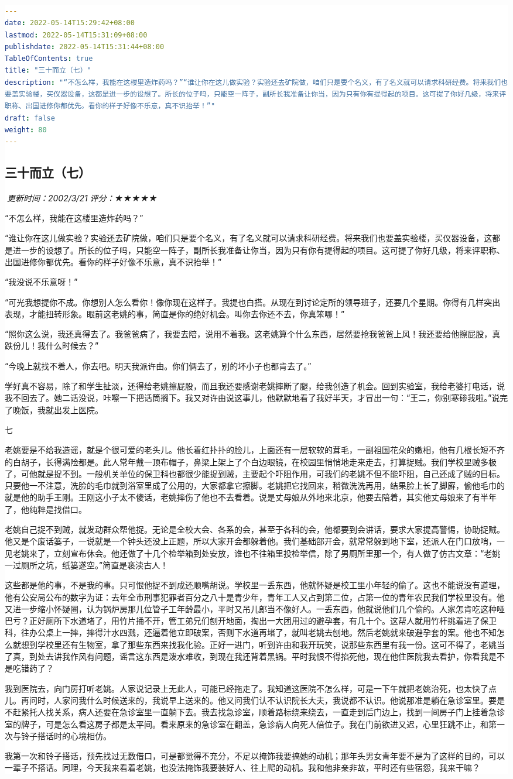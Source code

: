 ```yaml
---
date: 2022-05-14T15:29:42+08:00
lastmod: 2022-05-14T15:31:09+08:00
publishdate: 2022-05-14T15:31:44+08:00
TableOfContents: true
title: "三十而立（七）"
description: "“不怎么样，我能在这楼里造炸药吗？”“谁让你在这儿做实验？实验还去矿院做，咱们只是要个名义，有了名义就可以请求科研经费。将来我们也要盖实验楼，买仪器设备，这都是进一步的设想了。所长的位子吗，只能空一阵子，副所长我准备让你当，因为只有你有提得起的项目。这可提了你好几级，将来评职称、出国进修你都优先。看你的样子好像不乐意，真不识抬举！”"
draft: false
weight: 80
---
```


## 三十而立（七）

​	*更新时间：2002/3/21 评分：★★★★★*

“不怎么样，我能在这楼里造炸药吗？”

“谁让你在这儿做实验？实验还去矿院做，咱们只是要个名义，有了名义就可以请求科研经费。将来我们也要盖实验楼，买仪器设备，这都是进一步的设想了。所长的位子吗，只能空一阵子，副所长我准备让你当，因为只有你有提得起的项目。这可提了你好几级，将来评职称、出国进修你都优先。看你的样子好像不乐意，真不识抬举！”

“我没说不乐意呀！”

“可光我想提你不成。你想别人怎么看你！像你现在这样子。我提也白搭。从现在到讨论定所的领导班子，还要几个星期。你得有几样突出表现，才能扭转形象。眼前这老姚的事，简直是你的绝好机会。叫你去你还不去，你真笨哪！”

“照你这么说，我还真得去了。我爸爸病了，我要去陪，说用不着我。这老姚算个什么东西，居然要抢我爸爸上风！我还要给他擦屁股，真跌份儿！我什么时候去？”

“今晚上就找不着人，你去吧。明天我派许由。你们俩去了，别的坏小子也都肯去了。”

学好真不容易，除了和学生扯淡，还得给老姚擦屁股，而且我还要感谢老姚摔断了腿，给我创造了机会。回到实验室，我给老婆打电话，说我不回去了。她二话没说，咔嚓一下把话筒搁下。我又对许由说这事儿，他默默地看了我好半天，才冒出一句：“王二，你别寒碜我啦。”说完了晚饭，我就出发上医院。

七

老姚要是不给我造谣，就是个很可爱的老头儿。他长着红扑扑的脸儿，上面还有一层软软的茸毛，一副祖国花朵的嫩相，他有几根长短不齐的白胡子，长得满险都是。此人常年戴一顶布帽子，鼻梁上架上了个白边眼镜，在校园里悄悄地走来走去，打算捉贼。我们学校里贼多极了，可他就是捉不到。一般机关单位的保卫科也都很少能捉到贼，主要起个吓阻作用，可我们的老姚不但不能吓阻，自己还成了贼的目标。只要他一不注意，洗脸的毛巾就到浴室里成了公用的，大家都拿它擦脚。老姚把它找回来，稍微洗洗再用，结果脸上长了脚廯，偷他毛巾的就是他的助手王刚。王刚这小子太不傻话，老姚摔伤了他也不去看着。说是丈母娘从外地来北京，他要去陪着，其实他丈母娘来了有半年了，他纯粹是找借口。

老姚自己捉不到贼，就发动群众帮他捉。无论是全校大会、各系的会，甚至于各科的会，他都要到会讲话，要求大家提高警惕，协助捉贼。他又是个废话篓子，一说就是一个钟头还没上正题，所以大家开会都躲着他。我们基础部开会，就常常躲到地下室，还派人在门口放哨，一见老姚来了，立刻宣布休会。他还做了十几个检举箱到处安放，谁也不往箱里投检举信，除了男厕所里那一个，有人做了仿古文章：“老姚一过厕所之坑，纸篓遂空。”简直是亵渎古人！

这些都是他的事，不是我的事。只可恨他捉不到成还顺嘴胡说。学校里一丢东西，他就怀疑是校工里小年轻的偷了。这也不能说没有道理，他有公安局公布的数字为证：去年全市刑事犯罪者百分之八十是青少年，青年工人又占到第二位，占第一位的青年农民我们学校里没有。他又进一步缩小怀疑圈，认为锅炉房那儿位管子工年龄最小，平时又吊儿郎当不像好人。一丢东西，他就说他们几个偷的。人家怎肯吃这种哑巴亏？正好厕所下水道堵了，用竹片捅不开，管工弟兄们刨开地面，掏出一大团用过的避孕套，有几十个。这帮人就用竹杆挑着进了保卫科，往办公桌上一摔，摔得汁水四溅，还逼着他立即破案，否则下水道再堵了，就叫老姚去刨地。然后老姚就来破避孕套的案。他也不知怎么就想到学校里还有生物室，拿了那些东西来找我化验。正好一进门，听到许由和我开玩笑，说那些东西里有我一份。这可不得了，老姚当了真，到处去讲我作风有问题，谣言这东西是泼水难收，到现在我还背着黑锅。平时我恨不得掐死他，现在他住医院我去看护，你看我是不是吃错药了？

我到医院去，向门房打听老姚。人家说记录上无此人，可能已经拖走了。我知道这医院不怎么样，可是一下午就把老姚治死，也太快了点儿。再问时，人家问我什么时候送来的，我说早上送来的。他又问我们认不认识院长大夫，我说都不认识。他说那准是躺在急诊室里。要是不赶紧托人找关系，病人还要在急诊室里一直躺下去。我去找急诊室，顺着路标绕来绕去，一直走到后门边上，找到一间房子门上挂着急诊室的牌子，可是怎么看这房子都是太平间。看来原来的急诊室在翻盖，急诊病人向死人倍位子。我在门前欲进又迟，心里狂跳不止，和第一次与铃子搭话时的心境相仿。

我第一次和铃子搭话，预先找过无数借口，可是都觉得不充分，不足以掩饰我要搞她的动机；那年头男女青年要不是为了这样的目的，可以一辈子不搭话。同理，今天我来看着老姚，也没法掩饰我要装好人、往上爬的动机。我和他非亲非故，平时还有些宿怨，我来干嘛？
